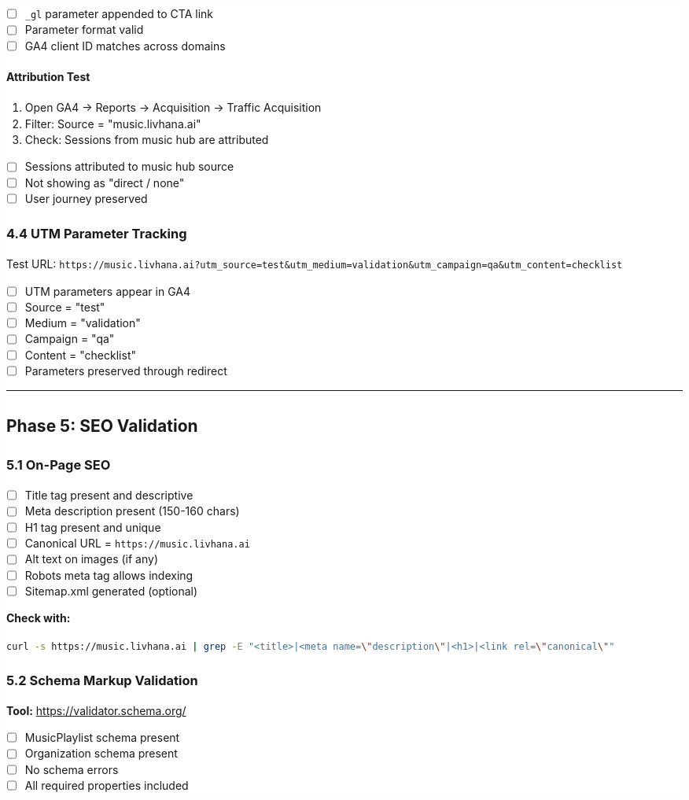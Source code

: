 - [ ] `_gl` parameter appended to CTA link
- [ ] Parameter format valid
- [ ] GA4 client ID matches across domains

#### Attribution Test

1. Open GA4 → Reports → Acquisition → Traffic Acquisition
2. Filter: Source = "music.livhana.ai"
3. Check: Sessions from music hub are attributed

- [ ] Sessions attributed to music hub source
- [ ] Not showing as "direct / none"
- [ ] User journey preserved

### 4.4 UTM Parameter Tracking

Test URL: `https://music.livhana.ai?utm_source=test&utm_medium=validation&utm_campaign=qa&utm_content=checklist`

- [ ] UTM parameters appear in GA4
- [ ] Source = "test"
- [ ] Medium = "validation"
- [ ] Campaign = "qa"
- [ ] Content = "checklist"
- [ ] Parameters preserved through redirect

---

## Phase 5: SEO Validation

### 5.1 On-Page SEO

- [ ] Title tag present and descriptive
- [ ] Meta description present (150-160 chars)
- [ ] H1 tag present and unique
- [ ] Canonical URL = `https://music.livhana.ai`
- [ ] Alt text on images (if any)
- [ ] Robots meta tag allows indexing
- [ ] Sitemap.xml generated (optional)

**Check with:**

```bash
curl -s https://music.livhana.ai | grep -E "<title>|<meta name=\"description\"|<h1>|<link rel=\"canonical\""
```

### 5.2 Schema Markup Validation

**Tool:** https://validator.schema.org/

- [ ] MusicPlaylist schema present
- [ ] Organization schema present
- [ ] No schema errors
- [ ] All required properties included

